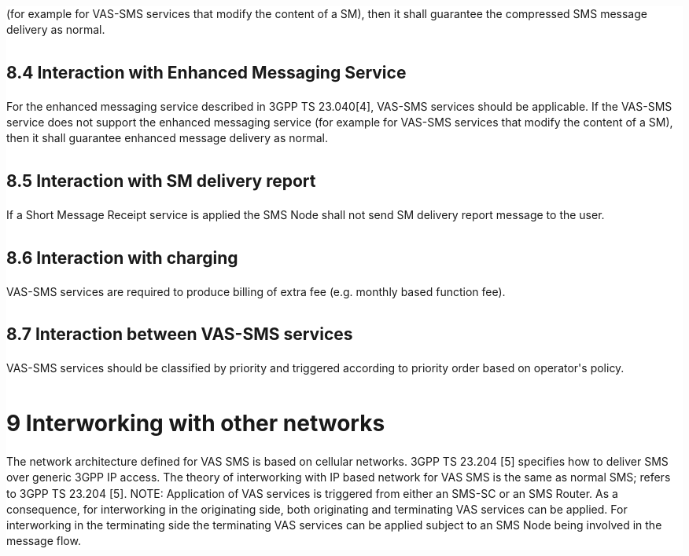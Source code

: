 (for example for VAS-SMS services that modify the content of a SM), then it
shall guarantee the compressed SMS message delivery as normal.
## 8.4 Interaction with Enhanced Messaging Service
For the enhanced messaging service described in 3GPP TS 23.040[4], VAS-SMS
services should be applicable. If the VAS-SMS service does not support the
enhanced messaging service (for example for VAS-SMS services that modify the
content of a SM), then it shall guarantee enhanced message delivery as normal.
## 8.5 Interaction with SM delivery report
If a Short Message Receipt service is applied the SMS Node shall not send SM
delivery report message to the user.
## 8.6 Interaction with charging
VAS-SMS services are required to produce billing of extra fee (e.g. monthly
based function fee).
## 8.7 Interaction between VAS-SMS services
VAS-SMS services should be classified by priority and triggered according to
priority order based on operator\'s policy.
# 9 Interworking with other networks
The network architecture defined for VAS SMS is based on cellular networks.
3GPP TS 23.204 [5] specifies how to deliver SMS over generic 3GPP IP access.
The theory of interworking with IP based network for VAS SMS is the same as
normal SMS; refers to 3GPP TS 23.204 [5].
NOTE: Application of VAS services is triggered from either an SMS-SC or an SMS
Router. As a consequence, for interworking in the originating side, both
originating and terminating VAS services can be applied. For interworking in
the terminating side the terminating VAS services can be applied subject to an
SMS Node being involved in the message flow.
#